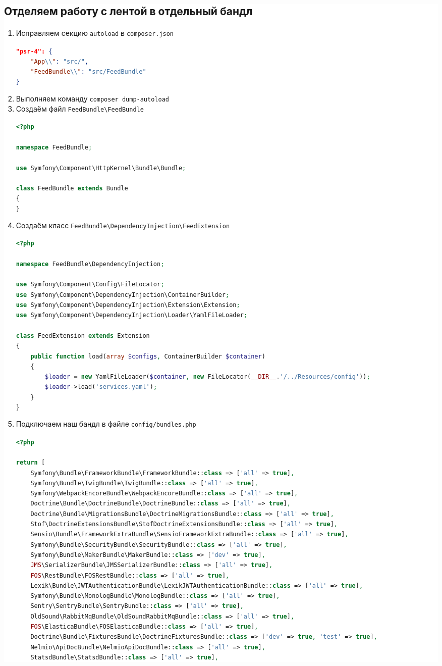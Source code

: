 ## Отделяем работу с лентой в отдельный бандл

1. Исправляем секцию `autoload` в `composer.json`
    ```json
    "psr-4": {
        "App\\": "src/",
        "FeedBundle\\": "src/FeedBundle"
    }
    ```
2. Выполняем команду `composer dump-autoload`
3. Создаём файл `FeedBundle\FeedBundle`
    ```php
    <?php
    
    namespace FeedBundle;
    
    use Symfony\Component\HttpKernel\Bundle\Bundle;
    
    class FeedBundle extends Bundle
    {
    }
    ```
4. Создаём класс `FeedBundle\DependencyInjection\FeedExtension`
    ```php
    <?php
    
    namespace FeedBundle\DependencyInjection;
    
    use Symfony\Component\Config\FileLocator;
    use Symfony\Component\DependencyInjection\ContainerBuilder;
    use Symfony\Component\DependencyInjection\Extension\Extension;
    use Symfony\Component\DependencyInjection\Loader\YamlFileLoader;
    
    class FeedExtension extends Extension
    {
        public function load(array $configs, ContainerBuilder $container)
        {
            $loader = new YamlFileLoader($container, new FileLocator(__DIR__.'/../Resources/config'));
            $loader->load('services.yaml');
        }
    }
    ```
5. Подключаем наш бандл в файле `config/bundles.php`
    ```php
    <?php
    
    return [
        Symfony\Bundle\FrameworkBundle\FrameworkBundle::class => ['all' => true],
        Symfony\Bundle\TwigBundle\TwigBundle::class => ['all' => true],
        Symfony\WebpackEncoreBundle\WebpackEncoreBundle::class => ['all' => true],
        Doctrine\Bundle\DoctrineBundle\DoctrineBundle::class => ['all' => true],
        Doctrine\Bundle\MigrationsBundle\DoctrineMigrationsBundle::class => ['all' => true],
        Stof\DoctrineExtensionsBundle\StofDoctrineExtensionsBundle::class => ['all' => true],
        Sensio\Bundle\FrameworkExtraBundle\SensioFrameworkExtraBundle::class => ['all' => true],
        Symfony\Bundle\SecurityBundle\SecurityBundle::class => ['all' => true],
        Symfony\Bundle\MakerBundle\MakerBundle::class => ['dev' => true],
        JMS\SerializerBundle\JMSSerializerBundle::class => ['all' => true],
        FOS\RestBundle\FOSRestBundle::class => ['all' => true],
        Lexik\Bundle\JWTAuthenticationBundle\LexikJWTAuthenticationBundle::class => ['all' => true],
        Symfony\Bundle\MonologBundle\MonologBundle::class => ['all' => true],
        Sentry\SentryBundle\SentryBundle::class => ['all' => true],
        OldSound\RabbitMqBundle\OldSoundRabbitMqBundle::class => ['all' => true],
        FOS\ElasticaBundle\FOSElasticaBundle::class => ['all' => true],
        Doctrine\Bundle\FixturesBundle\DoctrineFixturesBundle::class => ['dev' => true, 'test' => true],
        Nelmio\ApiDocBundle\NelmioApiDocBundle::class => ['all' => true],
        StatsdBundle\StatsdBundle::class => ['all' => true],